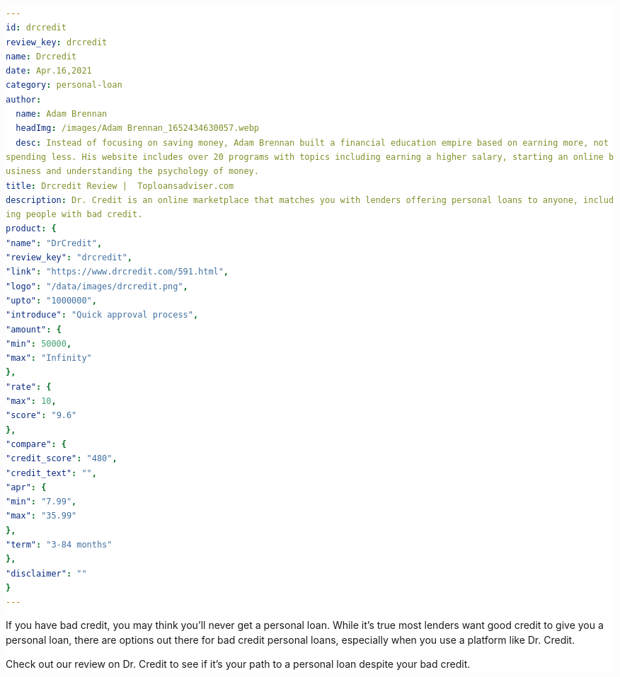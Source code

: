 ```yaml
---
id: drcredit
review_key: drcredit
name: Drcredit
date: Apr.16,2021
category: personal-loan
author:
  name: Adam Brennan
  headImg: /images/Adam Brennan_1652434630057.webp
  desc: Instead of focusing on saving money, Adam Brennan built a financial education empire based on earning more, not spending less. His website includes over 20 programs with topics including earning a higher salary, starting an online business and understanding the psychology of money.
title: Drcredit Review |  Toploansadviser.com
description: Dr. Credit is an online marketplace that matches you with lenders offering personal loans to anyone, including people with bad credit.
product: {
"name": "DrCredit",
"review_key": "drcredit",
"link": "https://www.drcredit.com/591.html",
"logo": "/data/images/drcredit.png",
"upto": "1000000",
"introduce": "Quick approval process",
"amount": {
"min": 50000,
"max": "Infinity"
},
"rate": {
"max": 10,
"score": "9.6"
},
"compare": {
"credit_score": "480",
"credit_text": "",
"apr": {
"min": "7.99",
"max": "35.99"
},
"term": "3-84 months"
},
"disclaimer": ""
}
---
```


If you have bad credit, you may think you’ll never get a personal loan. While it’s true most lenders want good credit to give you a personal loan, there are options out there for bad credit personal loans, especially when you use a platform like Dr. Credit.

Check out our review on Dr. Credit to see if it’s your path to a personal loan despite your bad credit.
